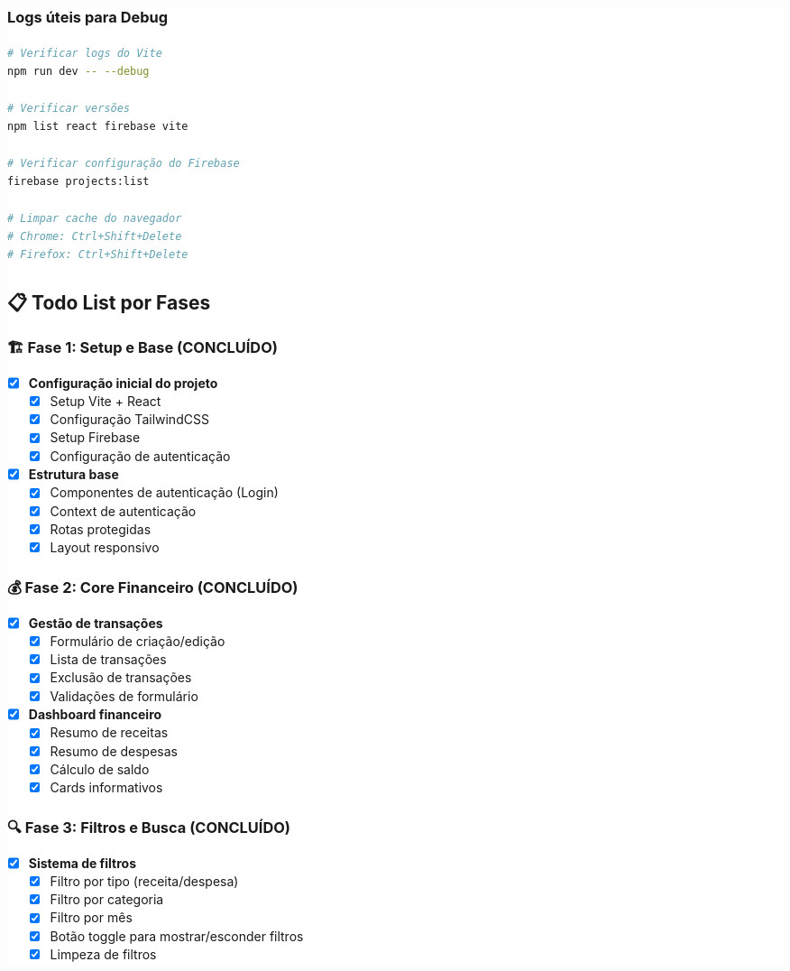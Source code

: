 ### Logs úteis para Debug

```bash
# Verificar logs do Vite
npm run dev -- --debug

# Verificar versões
npm list react firebase vite

# Verificar configuração do Firebase
firebase projects:list

# Limpar cache do navegador
# Chrome: Ctrl+Shift+Delete
# Firefox: Ctrl+Shift+Delete
```

## 📋 Todo List por Fases

### 🏗️ Fase 1: Setup e Base (CONCLUÍDO)

- [x] **Configuração inicial do projeto**
  - [x] Setup Vite + React
  - [x] Configuração TailwindCSS
  - [x] Setup Firebase
  - [x] Configuração de autenticação

- [x] **Estrutura base**
  - [x] Componentes de autenticação (Login)
  - [x] Context de autenticação
  - [x] Rotas protegidas
  - [x] Layout responsivo

### 💰 Fase 2: Core Financeiro (CONCLUÍDO)

- [x] **Gestão de transações**
  - [x] Formulário de criação/edição
  - [x] Lista de transações
  - [x] Exclusão de transações
  - [x] Validações de formulário

- [x] **Dashboard financeiro**
  - [x] Resumo de receitas
  - [x] Resumo de despesas
  - [x] Cálculo de saldo
  - [x] Cards informativos

### 🔍 Fase 3: Filtros e Busca (CONCLUÍDO)

- [x] **Sistema de filtros**
  - [x] Filtro por tipo (receita/despesa)
  - [x] Filtro por categoria
  - [x] Filtro por mês
  - [x] Botão toggle para mostrar/esconder filtros
  - [x] Limpeza de filtros
